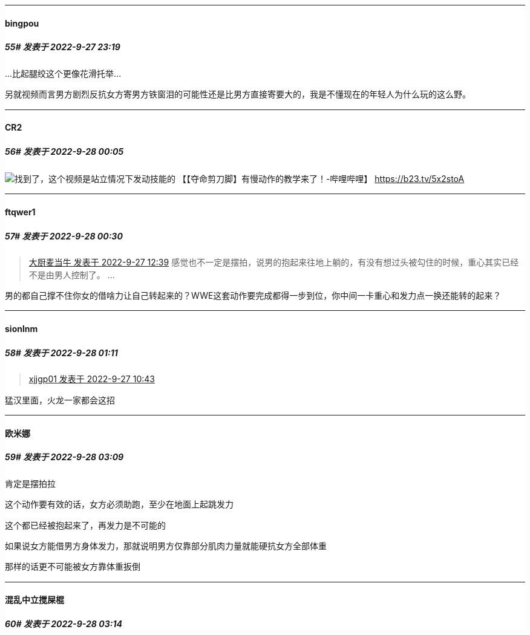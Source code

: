 *****

####  bingpou  
##### 55#       发表于 2022-9-27 23:19

...比起腿绞这个更像花滑托举... 

另就视频而言男方剧烈反抗女方寄男方铁窗泪的可能性还是比男方直接寄要大的，我是不懂现在的年轻人为什么玩的这么野。

*****

####  CR2  
##### 56#       发表于 2022-9-28 00:05

<img src="https://static.saraba1st.com/image/smiley/face2017/034.png" referrerpolicy="no-referrer">找到了，这个视频是站立情况下发动技能的
【【夺命剪刀脚】有慢动作的教学来了！-哔哩哔哩】 https://b23.tv/5x2stoA

*****

####  ftqwer1  
##### 57#       发表于 2022-9-28 00:30

<blockquote><a href="httphttps://bbs.saraba1st.com/2b/forum.php?mod=redirect&amp;goto=findpost&amp;pid=57669345&amp;ptid=2096885" target="_blank">大厨麦当牛 发表于 2022-9-27 12:39</a>
感觉也不一定是摆拍，说男的抱起来往地上躺的，有没有想过头被勾住的时候，重心其实已经不是由男人控制了。 ...</blockquote>
男的都自己撑不住你女的借啥力让自己转起来的？WWE这套动作要完成都得一步到位，你中间一卡重心和发力点一换还能转的起来？

*****

####  sionlnm  
##### 58#       发表于 2022-9-28 01:11

<blockquote><a href="httphttps://bbs.saraba1st.com/2b/forum.php?mod=redirect&amp;goto=findpost&amp;pid=57667539&amp;ptid=2096885" target="_blank">xjjgp01 发表于 2022-9-27 10:43</a></blockquote>
猛汉里面，火龙一家都会这招

*****

####  欧米娜  
##### 59#       发表于 2022-9-28 03:09

肯定是摆拍拉

这个动作要有效的话，女方必须助跑，至少在地面上起跳发力

这个都已经被抱起来了，再发力是不可能的

如果说女方能借男方身体发力，那就说明男方仅靠部分肌肉力量就能硬抗女方全部体重

那样的话更不可能被女方靠体重扳倒

*****

####  混乱中立搅屎棍  
##### 60#       发表于 2022-9-28 03:14
